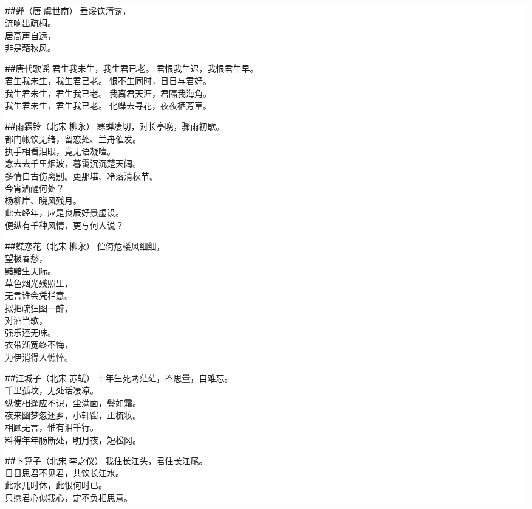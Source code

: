 ##蝉（唐 虞世南）
垂绥饮清露，  
流响出疏桐。   
居高声自远，  
非是藉秋风。

##唐代歌谣
君生我未生，我生君已老。 君恨我生迟，我恨君生早。  
君生我未生，我生君已老。 恨不生同时，日日与君好。  
我生君未生，君生我已老。 我离君天涯，君隔我海角。  
我生君未生，君生我已老。 化蝶去寻花，夜夜栖芳草。 

<span id="北宋"></span>
<span id="柳永"></span>

##雨霖铃（北宋 柳永）
寒蝉凄切，对长亭晚，骤雨初歇。  
都门帐饮无绪，留恋处、兰舟催发。  
执手相看泪眼，竟无语凝噎。  
念去去千里烟波，暮霭沉沉楚天阔。  
多情自古伤离别。更那堪、冷落清秋节。  
今宵酒醒何处？  
杨柳岸、晓风残月。  
此去经年，应是良辰好景虚设。  
便纵有千种风情，更与何人说？

##蝶恋花（北宋 柳永）
伫倚危楼风细细，  
望极春愁，  
黯黯生天际。  
草色烟光残照里，  
无言谁会凭栏意。  
拟把疏狂图一醉，  
对酒当歌，  
强乐还无味。  
衣带渐宽终不悔，  
为伊消得人憔悴。

<span id="苏轼"></span>

##江城子（北宋 苏轼）
十年生死两茫茫，不思量，自难忘。  
千里孤坟，无处话凄凉。  
纵使相逢应不识，尘满面，鬓如霜。  
夜来幽梦忽还乡，小轩窗，正梳妆。  
相顾无言，惟有泪千行。  
料得年年肠断处，明月夜，短松冈。  

<span id="李之仪"></span>

##卜算子（北宋 李之仪）
我住长江头，君住长江尾。  
日日思君不见君，共饮长江水。  
此水几时休，此恨何时已。  
只愿君心似我心，定不负相思意。
